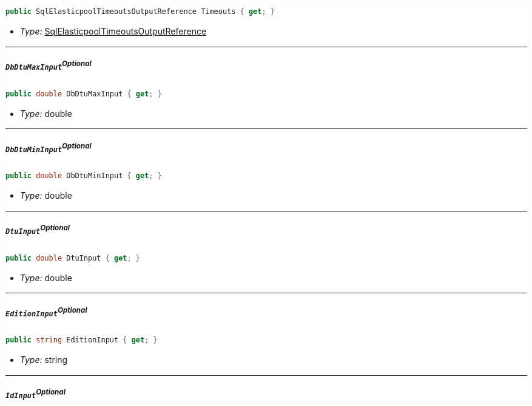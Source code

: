 ```csharp
public SqlElasticpoolTimeoutsOutputReference Timeouts { get; }
```

- *Type:* <a href="#@cdktf/provider-azurerm.sqlElasticpool.SqlElasticpoolTimeoutsOutputReference">SqlElasticpoolTimeoutsOutputReference</a>

---

##### `DbDtuMaxInput`<sup>Optional</sup> <a name="DbDtuMaxInput" id="@cdktf/provider-azurerm.sqlElasticpool.SqlElasticpool.property.dbDtuMaxInput"></a>

```csharp
public double DbDtuMaxInput { get; }
```

- *Type:* double

---

##### `DbDtuMinInput`<sup>Optional</sup> <a name="DbDtuMinInput" id="@cdktf/provider-azurerm.sqlElasticpool.SqlElasticpool.property.dbDtuMinInput"></a>

```csharp
public double DbDtuMinInput { get; }
```

- *Type:* double

---

##### `DtuInput`<sup>Optional</sup> <a name="DtuInput" id="@cdktf/provider-azurerm.sqlElasticpool.SqlElasticpool.property.dtuInput"></a>

```csharp
public double DtuInput { get; }
```

- *Type:* double

---

##### `EditionInput`<sup>Optional</sup> <a name="EditionInput" id="@cdktf/provider-azurerm.sqlElasticpool.SqlElasticpool.property.editionInput"></a>

```csharp
public string EditionInput { get; }
```

- *Type:* string

---

##### `IdInput`<sup>Optional</sup> <a name="IdInput" id="@cdktf/provider-azurerm.sqlElasticpool.SqlElasticpool.property.idInput"></a>
